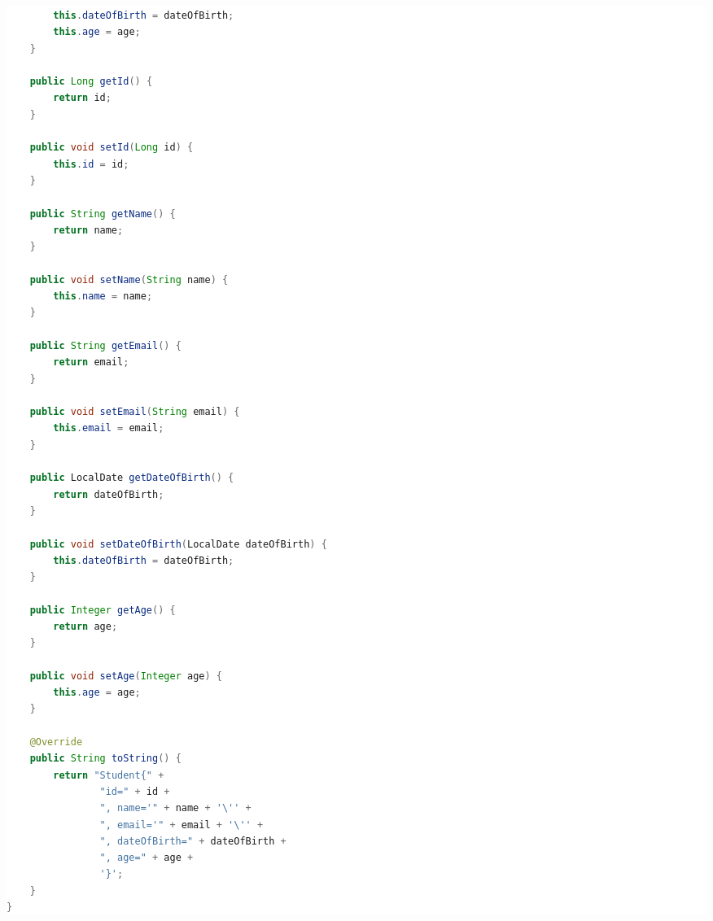 ```java
        this.dateOfBirth = dateOfBirth;
        this.age = age;
    }

    public Long getId() {
        return id;
    }

    public void setId(Long id) {
        this.id = id;
    }

    public String getName() {
        return name;
    }

    public void setName(String name) {
        this.name = name;
    }

    public String getEmail() {
        return email;
    }

    public void setEmail(String email) {
        this.email = email;
    }

    public LocalDate getDateOfBirth() {
        return dateOfBirth;
    }

    public void setDateOfBirth(LocalDate dateOfBirth) {
        this.dateOfBirth = dateOfBirth;
    }

    public Integer getAge() {
        return age;
    }

    public void setAge(Integer age) {
        this.age = age;
    }

    @Override
    public String toString() {
        return "Student{" +
                "id=" + id +
                ", name='" + name + '\'' +
                ", email='" + email + '\'' +
                ", dateOfBirth=" + dateOfBirth +
                ", age=" + age +
                '}';
    }
}

```

